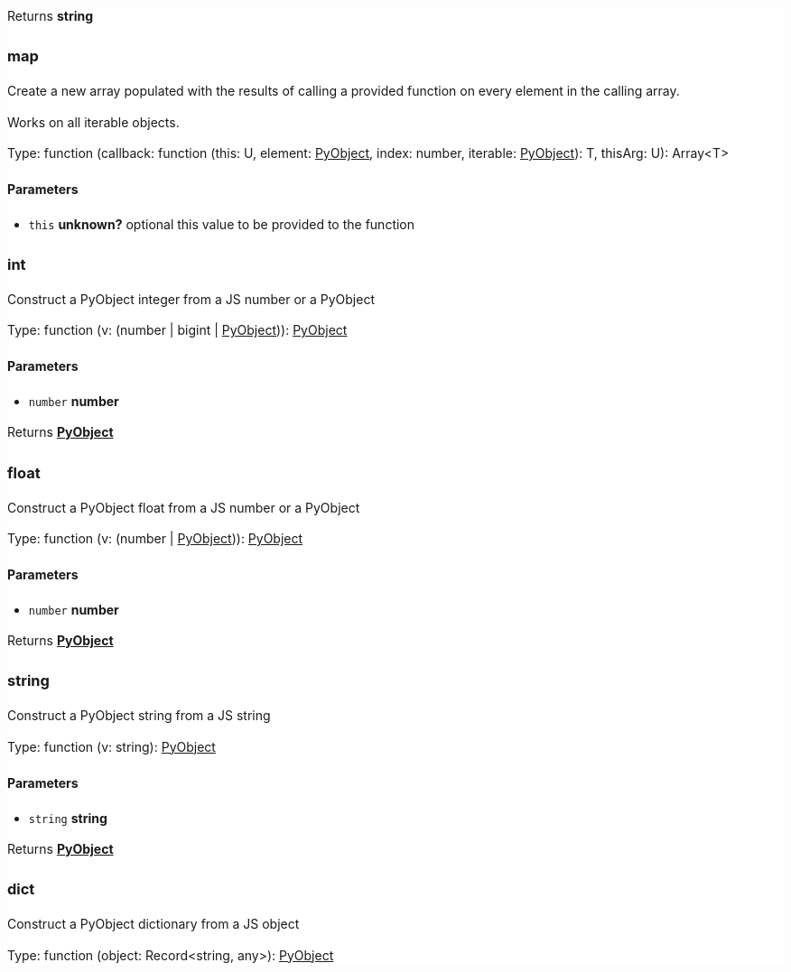 Returns **string**&#x20;

### map

Create a new array populated with the results of calling a provided function on every element in the
calling array.

Works on all iterable objects.

Type: function (callback: function (this: U, element: [PyObject](#pyobject), index: number, iterable: [PyObject](#pyobject)): T, thisArg: U): Array\<T>

#### Parameters

*   `this` **unknown?** optional this value to be provided to the function

### int

Construct a PyObject integer from a JS number or a PyObject

Type: function (v: (number | bigint | [PyObject](#pyobject))): [PyObject](#pyobject)

#### Parameters

*   `number` **number**&#x20;

Returns **[PyObject](#pyobject)**&#x20;

### float

Construct a PyObject float from a JS number or a PyObject

Type: function (v: (number | [PyObject](#pyobject))): [PyObject](#pyobject)

#### Parameters

*   `number` **number**&#x20;

Returns **[PyObject](#pyobject)**&#x20;

### string

Construct a PyObject string from a JS string

Type: function (v: string): [PyObject](#pyobject)

#### Parameters

*   `string` **string**&#x20;

Returns **[PyObject](#pyobject)**&#x20;

### dict

Construct a PyObject dictionary from a JS object

Type: function (object: Record\<string, any>): [PyObject](#pyobject)
